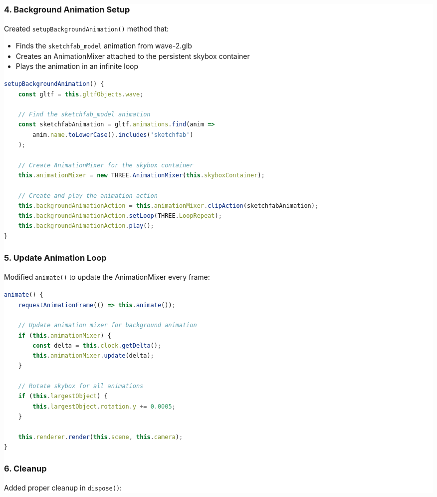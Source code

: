 ### 4. Background Animation Setup

Created `setupBackgroundAnimation()` method that:
- Finds the `sketchfab_model` animation from wave-2.glb
- Creates an AnimationMixer attached to the persistent skybox container
- Plays the animation in an infinite loop

```javascript
setupBackgroundAnimation() {
    const gltf = this.gltfObjects.wave;

    // Find the sketchfab_model animation
    const sketchfabAnimation = gltf.animations.find(anim =>
        anim.name.toLowerCase().includes('sketchfab')
    );

    // Create AnimationMixer for the skybox container
    this.animationMixer = new THREE.AnimationMixer(this.skyboxContainer);

    // Create and play the animation action
    this.backgroundAnimationAction = this.animationMixer.clipAction(sketchfabAnimation);
    this.backgroundAnimationAction.setLoop(THREE.LoopRepeat);
    this.backgroundAnimationAction.play();
}
```

### 5. Update Animation Loop

Modified `animate()` to update the AnimationMixer every frame:

```javascript
animate() {
    requestAnimationFrame(() => this.animate());

    // Update animation mixer for background animation
    if (this.animationMixer) {
        const delta = this.clock.getDelta();
        this.animationMixer.update(delta);
    }

    // Rotate skybox for all animations
    if (this.largestObject) {
        this.largestObject.rotation.y += 0.0005;
    }

    this.renderer.render(this.scene, this.camera);
}
```

### 6. Cleanup

Added proper cleanup in `dispose()`:
